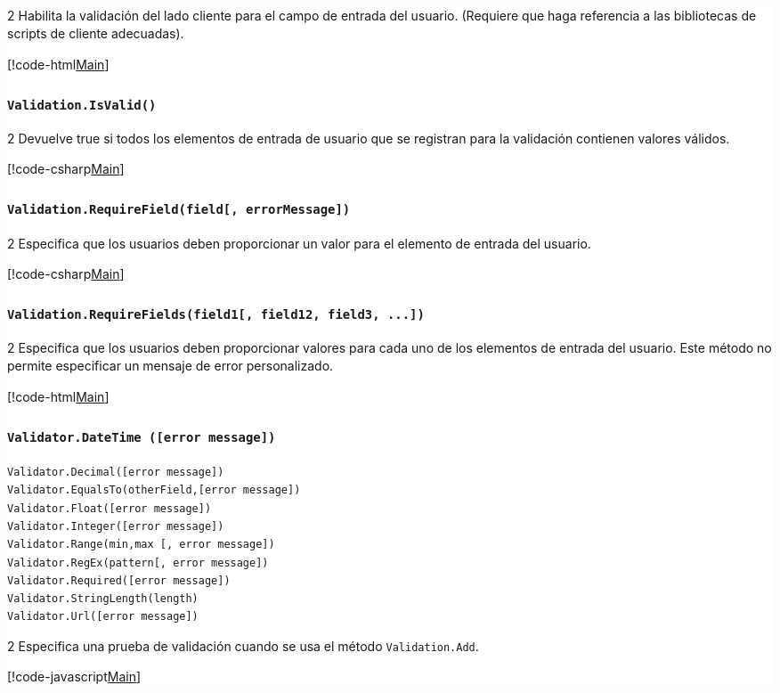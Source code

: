 2 Habilita la validación del lado cliente para el campo de entrada del usuario. (Requiere que haga referencia a las bibliotecas de scripts de cliente adecuadas).

[!code-html[Main](asp-net-web-pages-api-reference/samples/sample111.html)]

### `Validation.IsValid()`

2 Devuelve true si todos los elementos de entrada de usuario que se registran para la validación contienen valores válidos.

[!code-csharp[Main](asp-net-web-pages-api-reference/samples/sample112.cs)]

### `Validation.RequireField(field[, errorMessage])`

2 Especifica que los usuarios deben proporcionar un valor para el elemento de entrada del usuario.

[!code-csharp[Main](asp-net-web-pages-api-reference/samples/sample113.cs)]

### `Validation.RequireFields(field1[, field12, field3, ...])`

2 Especifica que los usuarios deben proporcionar valores para cada uno de los elementos de entrada del usuario. Este método no permite especificar un mensaje de error personalizado.

[!code-html[Main](asp-net-web-pages-api-reference/samples/sample114.html)]

### `Validator.DateTime ([error message])`  
`Validator.Decimal([error message])`  
`Validator.EqualsTo(otherField,[error message])`  
`Validator.Float([error message])`  
`Validator.Integer([error message])`  
`Validator.Range(min,max [, error message])`  
`Validator.RegEx(pattern[, error message])`  
`Validator.Required([error message])`  
`Validator.StringLength(length)`  
`Validator.Url([error message])`

2 Especifica una prueba de validación cuando se usa el método `Validation.Add`.

[!code-javascript[Main](asp-net-web-pages-api-reference/samples/sample115.js)]
